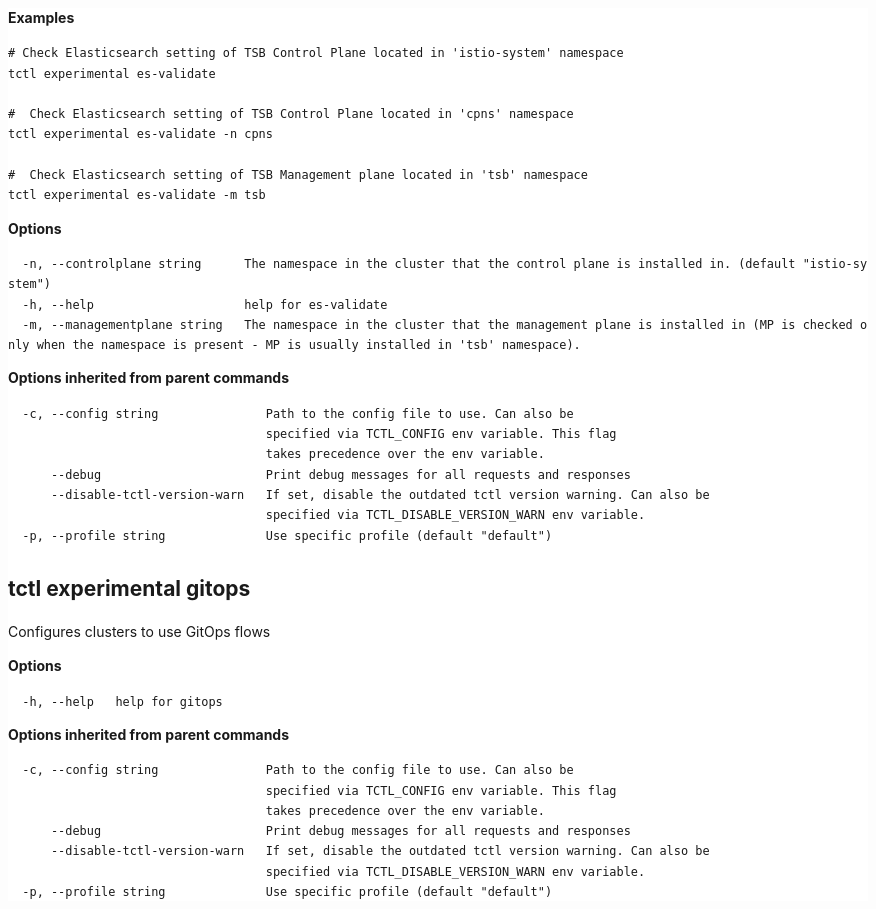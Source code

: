 **Examples**

```
# Check Elasticsearch setting of TSB Control Plane located in 'istio-system' namespace
tctl experimental es-validate

#  Check Elasticsearch setting of TSB Control Plane located in 'cpns' namespace
tctl experimental es-validate -n cpns

#  Check Elasticsearch setting of TSB Management plane located in 'tsb' namespace
tctl experimental es-validate -m tsb
```

**Options**

```
  -n, --controlplane string      The namespace in the cluster that the control plane is installed in. (default "istio-system")
  -h, --help                     help for es-validate
  -m, --managementplane string   The namespace in the cluster that the management plane is installed in (MP is checked only when the namespace is present - MP is usually installed in 'tsb' namespace).
```

**Options inherited from parent commands**

```
  -c, --config string               Path to the config file to use. Can also be
                                    specified via TCTL_CONFIG env variable. This flag
                                    takes precedence over the env variable.
      --debug                       Print debug messages for all requests and responses
      --disable-tctl-version-warn   If set, disable the outdated tctl version warning. Can also be
                                    specified via TCTL_DISABLE_VERSION_WARN env variable.
  -p, --profile string              Use specific profile (default "default")
```

## tctl experimental gitops

Configures clusters to use GitOps flows

**Options**

```
  -h, --help   help for gitops
```

**Options inherited from parent commands**

```
  -c, --config string               Path to the config file to use. Can also be
                                    specified via TCTL_CONFIG env variable. This flag
                                    takes precedence over the env variable.
      --debug                       Print debug messages for all requests and responses
      --disable-tctl-version-warn   If set, disable the outdated tctl version warning. Can also be
                                    specified via TCTL_DISABLE_VERSION_WARN env variable.
  -p, --profile string              Use specific profile (default "default")
```
